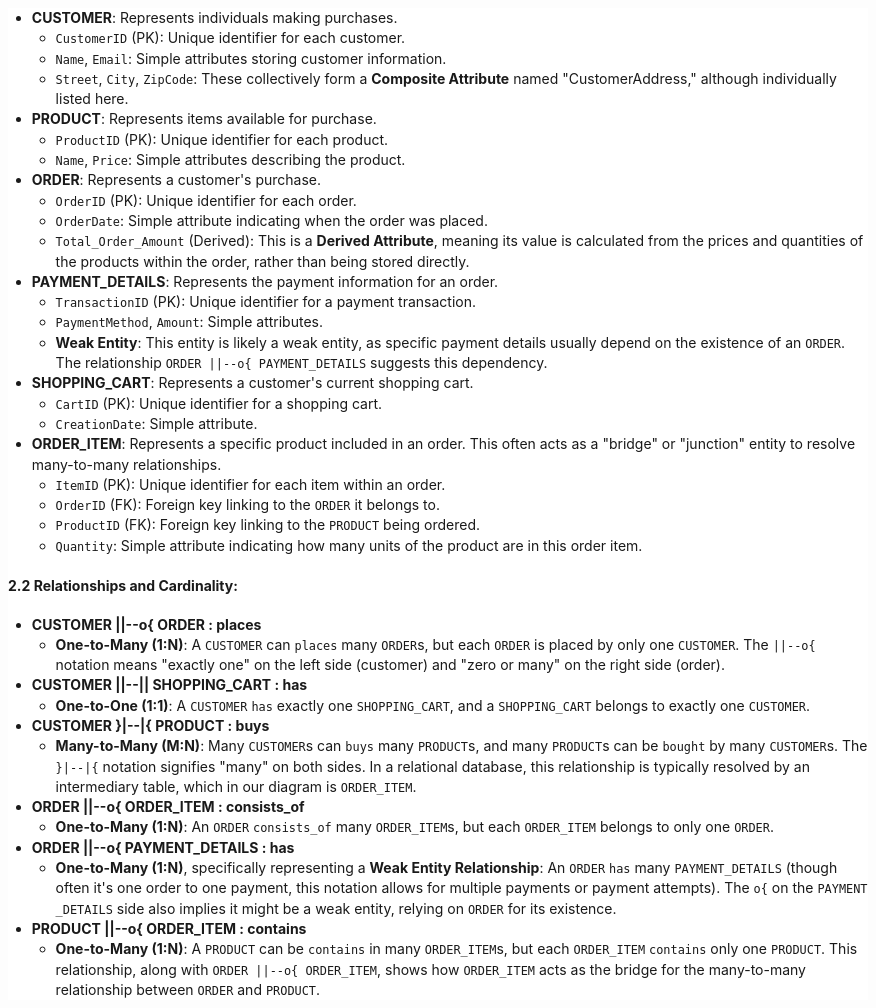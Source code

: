 - **CUSTOMER**: Represents individuals making purchases.
  - `CustomerID` (PK): Unique identifier for each customer.
  - `Name`, `Email`: Simple attributes storing customer information.
  - `Street`, `City`, `ZipCode`: These collectively form a **Composite Attribute** named "CustomerAddress," although individually listed here.
- **PRODUCT**: Represents items available for purchase.
  - `ProductID` (PK): Unique identifier for each product.
  - `Name`, `Price`: Simple attributes describing the product.
- **ORDER**: Represents a customer's purchase.
  - `OrderID` (PK): Unique identifier for each order.
  - `OrderDate`: Simple attribute indicating when the order was placed.
  - `Total_Order_Amount` (Derived): This is a **Derived Attribute**, meaning its value is calculated from the prices and quantities of the products within the order, rather than being stored directly.
- **PAYMENT_DETAILS**: Represents the payment information for an order.
  - `TransactionID` (PK): Unique identifier for a payment transaction.
  - `PaymentMethod`, `Amount`: Simple attributes.
  - **Weak Entity**: This entity is likely a weak entity, as specific payment details usually depend on the existence of an `ORDER`. The relationship `ORDER ||--o{ PAYMENT_DETAILS` suggests this dependency.
- **SHOPPING_CART**: Represents a customer's current shopping cart.
  - `CartID` (PK): Unique identifier for a shopping cart.
  - `CreationDate`: Simple attribute.
- **ORDER_ITEM**: Represents a specific product included in an order. This often acts as a "bridge" or "junction" entity to resolve many-to-many relationships.
  - `ItemID` (PK): Unique identifier for each item within an order.
  - `OrderID` (FK): Foreign key linking to the `ORDER` it belongs to.
  - `ProductID` (FK): Foreign key linking to the `PRODUCT` being ordered.
  - `Quantity`: Simple attribute indicating how many units of the product are in this order item.

#### 2.2 Relationships and Cardinality:

- **CUSTOMER ||--o{ ORDER : places**
  - **One-to-Many (1:N)**: A `CUSTOMER` can `places` many `ORDER`s, but each `ORDER` is placed by only one `CUSTOMER`. The `||--o{` notation means "exactly one" on the left side (customer) and "zero or many" on the right side (order).
- **CUSTOMER ||--|| SHOPPING_CART : has**
  - **One-to-One (1:1)**: A `CUSTOMER` `has` exactly one `SHOPPING_CART`, and a `SHOPPING_CART` belongs to exactly one `CUSTOMER`.
- **CUSTOMER }|--|{ PRODUCT : buys**
  - **Many-to-Many (M:N)**: Many `CUSTOMER`s can `buys` many `PRODUCT`s, and many `PRODUCT`s can be `bought` by many `CUSTOMER`s. The `}|--|{` notation signifies "many" on both sides. In a relational database, this relationship is typically resolved by an intermediary table, which in our diagram is `ORDER_ITEM`.
- **ORDER ||--o{ ORDER_ITEM : consists_of**
  - **One-to-Many (1:N)**: An `ORDER` `consists_of` many `ORDER_ITEM`s, but each `ORDER_ITEM` belongs to only one `ORDER`.
- **ORDER ||--o{ PAYMENT_DETAILS : has**
  - **One-to-Many (1:N)**, specifically representing a **Weak Entity Relationship**: An `ORDER` `has` many `PAYMENT_DETAILS` (though often it's one order to one payment, this notation allows for multiple payments or payment attempts). The `o{` on the `PAYMENT_DETAILS` side also implies it might be a weak entity, relying on `ORDER` for its existence.
- **PRODUCT ||--o{ ORDER_ITEM : contains**
  - **One-to-Many (1:N)**: A `PRODUCT` can be `contains` in many `ORDER_ITEM`s, but each `ORDER_ITEM` `contains` only one `PRODUCT`. This relationship, along with `ORDER ||--o{ ORDER_ITEM`, shows how `ORDER_ITEM` acts as the bridge for the many-to-many relationship between `ORDER` and `PRODUCT`.
